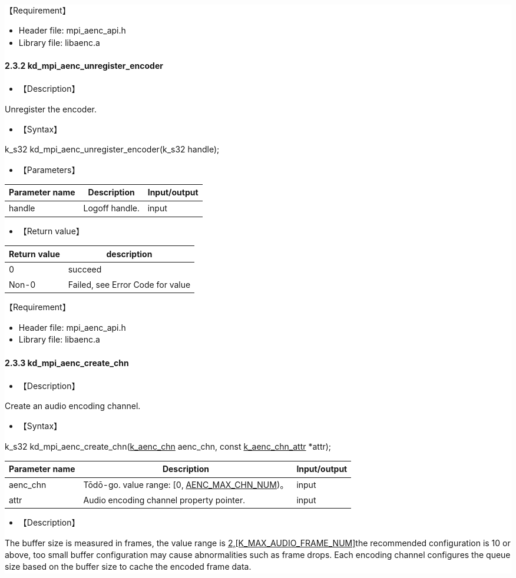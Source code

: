 【Requirement】

- Header file: mpi_aenc_api.h
- Library file: libaenc.a

#### 2.3.2 kd_mpi_aenc_unregister_encoder

- 【Description】

Unregister the encoder.

- 【Syntax】

k_s32 kd_mpi_aenc_unregister_encoder(k_s32 handle);

- 【Parameters】

| **Parameter name** | **Description**    | **Input/output** |
|--------------|-------------|---------------|
| handle       | Logoff handle.  | input          |

- 【Return value】

| Return value | description                 |
|--------|----------------------|
| 0      | succeed                 |
| Non-0    | Failed, see Error Code for value |

【Requirement】

- Header file: mpi_aenc_api.h
- Library file: libaenc.a

#### 2.3.3 kd_mpi_aenc_create_chn

- 【Description】

Create an audio encoding channel.

- 【Syntax】

k_s32 kd_mpi_aenc_create_chn([k_aenc_chn](#326-k_aenc_chn) aenc_chn, const [k_aenc_chn_attr](#323-k_aenc_chn_attr) \*attr);

| **Parameter name** | **Description**                                                           | **Input/output** |
|--------------|--------------------------------------------------------------------|---------------|
| aenc_chn     | Tōdō-go. value range: [0, [AENC_MAX_CHN_NUM](#324-aenc_max_chn_nums))。  | input          |
| attr         | Audio encoding channel property pointer.                                             | input          |

- 【Description】

The buffer size is measured in frames, the value range is [2,[K_MAX_AUDIO_FRAME_NUM]](#315-k_max_audio_frame_num)the recommended configuration is 10 or above, too small buffer configuration may cause abnormalities such as frame drops. Each encoding channel configures the queue size based on the buffer size to cache the encoded frame data.
